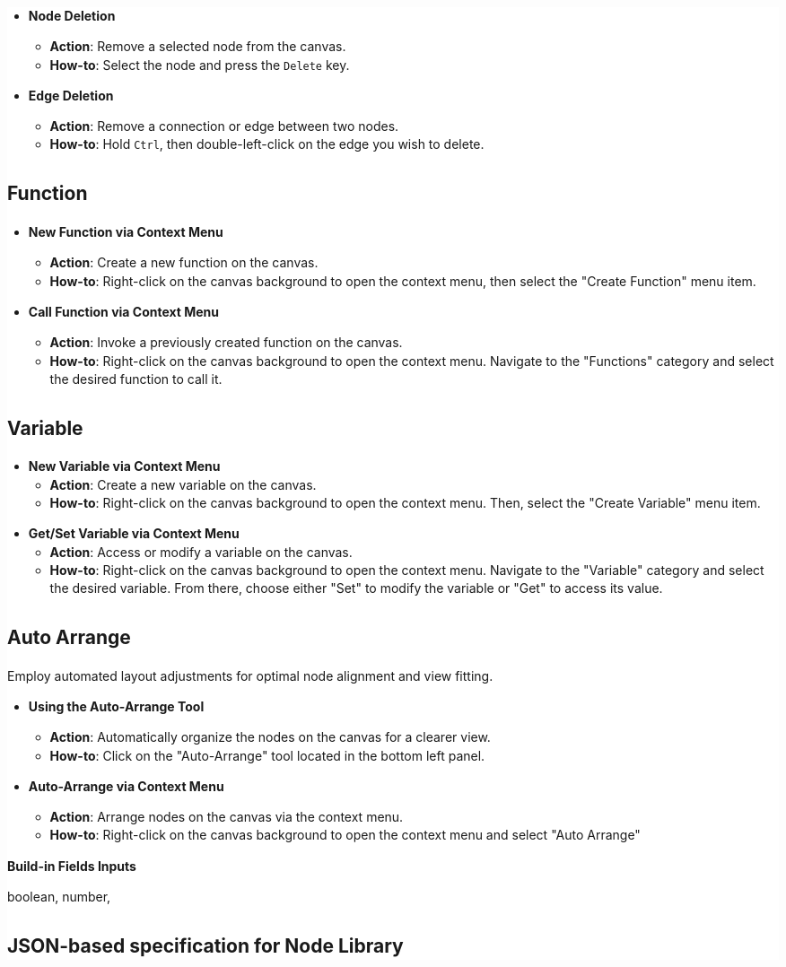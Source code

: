   - **Node Deletion**

    - **Action**: Remove a selected node from the canvas.
    - **How-to**: Select the node and press the `Delete` key.
  - **Edge Deletion**

    - **Action**: Remove a connection or edge between two nodes.
    - **How-to**: Hold `Ctrl`, then double-left-click on the edge you wish to delete.

## **Function**

* **New Function via Context Menu**

  - **Action**: Create a new function on the canvas.
  - **How-to**: Right-click on the canvas background to open the context menu, then select the "Create Function" menu item.
* **Call Function via Context Menu**

  - **Action**: Invoke a previously created function on the canvas.
  - **How-to**: Right-click on the canvas background to open the context menu. Navigate to the "Functions" category and select the desired function to call it.

## **Variable**

- **New Variable via Context Menu**
  - **Action**: Create a new variable on the canvas.
  - **How-to**: Right-click on the canvas background to open the context menu. Then, select the "Create Variable" menu item.

* **Get/Set Variable via Context Menu**
  - **Action**: Access or modify a variable on the canvas.
  - **How-to**: Right-click on the canvas background to open the context menu. Navigate to the "Variable" category and select the desired variable. From there, choose either "Set" to modify the variable or "Get" to access its value.

## **Auto Arrange**

Employ automated layout adjustments for optimal node alignment and view fitting.

- **Using the Auto-Arrange Tool**

  - **Action**: Automatically organize the nodes on the canvas for a clearer view.
  - **How-to**: Click on the "Auto-Arrange" tool located in the bottom left panel.
- **Auto-Arrange via Context Menu**

  - **Action**: Arrange nodes on the canvas via the context menu.
  - **How-to**: Right-click on the canvas background to open the context menu and select "Auto Arrange"



**Build-in Fields Inputs**

boolean, number, 

## **JSON-based specification for Node Library**
